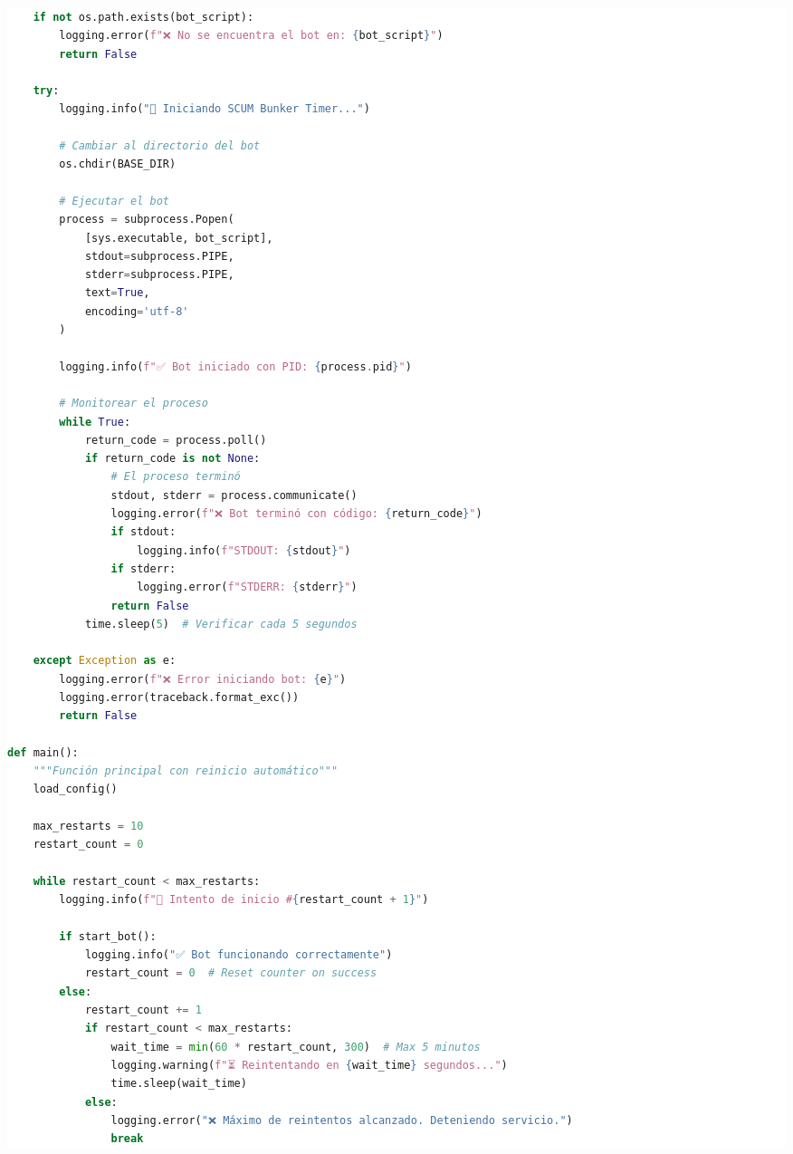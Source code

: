 ```python
    if not os.path.exists(bot_script):
        logging.error(f"❌ No se encuentra el bot en: {bot_script}")
        return False
    
    try:
        logging.info("🚀 Iniciando SCUM Bunker Timer...")
        
        # Cambiar al directorio del bot
        os.chdir(BASE_DIR)
        
        # Ejecutar el bot
        process = subprocess.Popen(
            [sys.executable, bot_script],
            stdout=subprocess.PIPE,
            stderr=subprocess.PIPE,
            text=True,
            encoding='utf-8'
        )
        
        logging.info(f"✅ Bot iniciado con PID: {process.pid}")
        
        # Monitorear el proceso
        while True:
            return_code = process.poll()
            if return_code is not None:
                # El proceso terminó
                stdout, stderr = process.communicate()
                logging.error(f"❌ Bot terminó con código: {return_code}")
                if stdout:
                    logging.info(f"STDOUT: {stdout}")
                if stderr:
                    logging.error(f"STDERR: {stderr}")
                return False
            time.sleep(5)  # Verificar cada 5 segundos
            
    except Exception as e:
        logging.error(f"❌ Error iniciando bot: {e}")
        logging.error(traceback.format_exc())
        return False

def main():
    """Función principal con reinicio automático"""
    load_config()
    
    max_restarts = 10
    restart_count = 0
    
    while restart_count < max_restarts:
        logging.info(f"🔄 Intento de inicio #{restart_count + 1}")
        
        if start_bot():
            logging.info("✅ Bot funcionando correctamente")
            restart_count = 0  # Reset counter on success
        else:
            restart_count += 1
            if restart_count < max_restarts:
                wait_time = min(60 * restart_count, 300)  # Max 5 minutos
                logging.warning(f"⏳ Reintentando en {wait_time} segundos...")
                time.sleep(wait_time)
            else:
                logging.error("❌ Máximo de reintentos alcanzado. Deteniendo servicio.")
                break

```